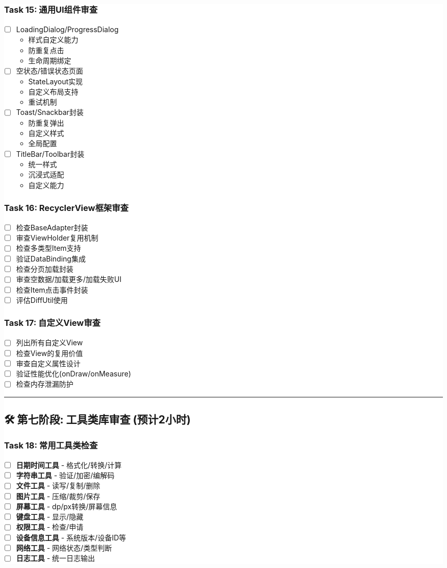 ### Task 15: 通用UI组件审查

- [ ] LoadingDialog/ProgressDialog
  - 样式自定义能力
  - 防重复点击
  - 生命周期绑定
- [ ] 空状态/错误状态页面
  - StateLayout实现
  - 自定义布局支持
  - 重试机制
- [ ] Toast/Snackbar封装
  - 防重复弹出
  - 自定义样式
  - 全局配置
- [ ] TitleBar/Toolbar封装
  - 统一样式
  - 沉浸式适配
  - 自定义能力

### Task 16: RecyclerView框架审查

- [ ] 检查BaseAdapter封装
- [ ] 审查ViewHolder复用机制
- [ ] 检查多类型Item支持
- [ ] 验证DataBinding集成
- [ ] 检查分页加载封装
- [ ] 审查空数据/加载更多/加载失败UI
- [ ] 检查Item点击事件封装
- [ ] 评估DiffUtil使用

### Task 17: 自定义View审查

- [ ] 列出所有自定义View
- [ ] 检查View的复用价值
- [ ] 审查自定义属性设计
- [ ] 验证性能优化(onDraw/onMeasure)
- [ ] 检查内存泄漏防护

------

## 🛠️ 第七阶段: 工具类库审查 (预计2小时)

### Task 18: 常用工具类检查

- [ ] **日期时间工具** - 格式化/转换/计算
- [ ] **字符串工具** - 验证/加密/编解码
- [ ] **文件工具** - 读写/复制/删除
- [ ] **图片工具** - 压缩/裁剪/保存
- [ ] **屏幕工具** - dp/px转换/屏幕信息
- [ ] **键盘工具** - 显示/隐藏
- [ ] **权限工具** - 检查/申请
- [ ] **设备信息工具** - 系统版本/设备ID等
- [ ] **网络工具** - 网络状态/类型判断
- [ ] **日志工具** - 统一日志输出
